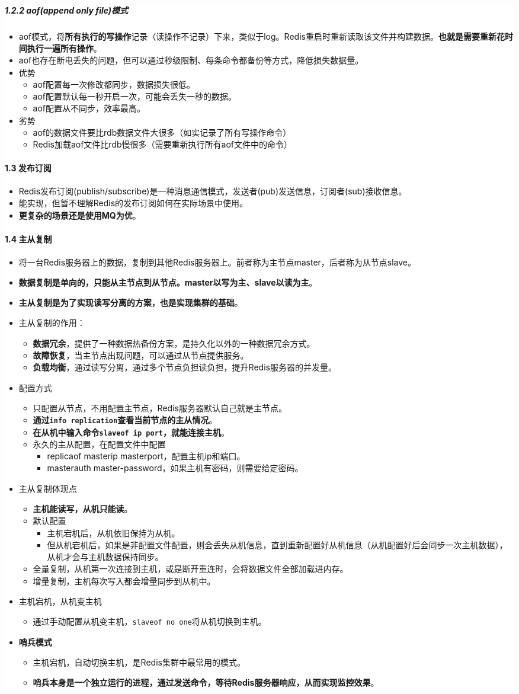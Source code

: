 

##### 1.2.2 aof(append only file)模式

- aof模式，将**所有执行的写操作**记录（读操作不记录）下来，类似于log。Redis重启时重新读取该文件并构建数据。**也就是需要重新花时间执行一遍所有操作**。
- aof也存在断电丢失的问题，但可以通过秒级限制、每条命令都备份等方式，降低损失数据量。
- 优势
  - aof配置每一次修改都同步，数据损失很低。
  - aof配置默认每一秒开启一次，可能会丢失一秒的数据。
  - aof配置从不同步，效率最高。
- 劣势
  - aof的数据文件要比rdb数据文件大很多（如实记录了所有写操作命令）
  - Redis加载aof文件比rdb慢很多（需要重新执行所有aof文件中的命令）



#### 1.3 发布订阅

- Redis发布订阅(publish/subscribe)是一种消息通信模式，发送者(pub)发送信息，订阅者(sub)接收信息。
- 能实现，但暂不理解Redis的发布订阅如何在实际场景中使用。
- **更复杂的场景还是使用MQ为优**。



#### 1.4 主从复制

- 将一台Redis服务器上的数据，复制到其他Redis服务器上。前者称为主节点master，后者称为从节点slave。
- **数据复制是单向的，只能从主节点到从节点。master以写为主、slave以读为主**。
- **主从复制是为了实现读写分离的方案，也是实现集群的基础**。
- 主从复制的作用：
  - **数据冗余**，提供了一种数据热备份方案，是持久化以外的一种数据冗余方式。
  - **故障恢复**，当主节点出现问题，可以通过从节点提供服务。
  - **负载均衡**，通过读写分离，通过多个节点负担读负担，提升Redis服务器的并发量。
- 配置方式
  - 只配置从节点，不用配置主节点，Redis服务器默认自己就是主节点。
  - **通过`info replication`查看当前节点的主从情况**。
  - **在从机中输入命令`slaveof ip port`，就能连接主机**。
  - 永久的主从配置，在配置文件中配置
    - replicaof masterip masterport，配置主机ip和端口。
    - masterauth master-password，如果主机有密码，则需要给定密码。

- 主从复制体现点
  - **主机能读写，从机只能读**。
  - 默认配置
    - 主机宕机后，从机依旧保持为从机。
    - 但从机宕机后，如果是非配置文件配置，则会丢失从机信息，直到重新配置好从机信息（从机配置好后会同步一次主机数据），从机才会与主机数据保持同步。
  - 全量复制，从机第一次连接到主机，或是断开重连时，会将数据文件全部加载进内存。
  - 增量复制，主机每次写入都会增量同步到从机中。
- 主机宕机，从机变主机
  - 通过手动配置从机变主机，`slaveof no one`将从机切换到主机。

- **哨兵模式**

  - 主机宕机，自动切换主机，是Redis集群中最常用的模式。

  - **哨兵本身是一个独立运行的进程，通过发送命令，等待Redis服务器响应，从而实现监控效果**。
